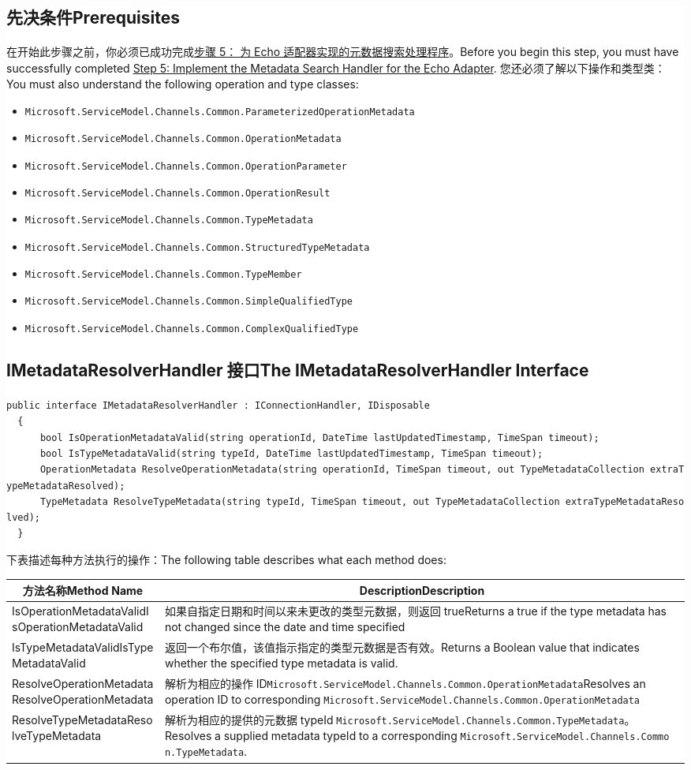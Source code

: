 ## <a name="prerequisites"></a><span data-ttu-id="00696-110">先决条件</span><span class="sxs-lookup"><span data-stu-id="00696-110">Prerequisites</span></span>  
 <span data-ttu-id="00696-111">在开始此步骤之前，你必须已成功完成[步骤 5： 为 Echo 适配器实现的元数据搜索处理程序](../../adapters-and-accelerators/wcf-lob-adapter-sdk/step-5-implement-the-metadata-search-handler-for-the-echo-adapter.md)。</span><span class="sxs-lookup"><span data-stu-id="00696-111">Before you begin this step, you must have successfully completed [Step 5: Implement the Metadata Search Handler for the Echo Adapter](../../adapters-and-accelerators/wcf-lob-adapter-sdk/step-5-implement-the-metadata-search-handler-for-the-echo-adapter.md).</span></span> <span data-ttu-id="00696-112">您还必须了解以下操作和类型类：</span><span class="sxs-lookup"><span data-stu-id="00696-112">You must also understand the following operation and type classes:</span></span>  
  
-   `Microsoft.ServiceModel.Channels.Common.ParameterizedOperationMetadata`  
  
-   `Microsoft.ServiceModel.Channels.Common.OperationMetadata`  
  
-   `Microsoft.ServiceModel.Channels.Common.OperationParameter`  
  
-   `Microsoft.ServiceModel.Channels.Common.OperationResult`  
  
-   `Microsoft.ServiceModel.Channels.Common.TypeMetadata`  
  
-   `Microsoft.ServiceModel.Channels.Common.StructuredTypeMetadata`  
  
-   `Microsoft.ServiceModel.Channels.Common.TypeMember`  
  
-   `Microsoft.ServiceModel.Channels.Common.SimpleQualifiedType`  
  
-   `Microsoft.ServiceModel.Channels.Common.ComplexQualifiedType`  
  
## <a name="the-imetadataresolverhandler-interface"></a><span data-ttu-id="00696-113">IMetadataResolverHandler 接口</span><span class="sxs-lookup"><span data-stu-id="00696-113">The IMetadataResolverHandler Interface</span></span>  
  
```  
public interface IMetadataResolverHandler : IConnectionHandler, IDisposable  
  {  
      bool IsOperationMetadataValid(string operationId, DateTime lastUpdatedTimestamp, TimeSpan timeout);        
      bool IsTypeMetadataValid(string typeId, DateTime lastUpdatedTimestamp, TimeSpan timeout);  
      OperationMetadata ResolveOperationMetadata(string operationId, TimeSpan timeout, out TypeMetadataCollection extraTypeMetadataResolved);  
      TypeMetadata ResolveTypeMetadata(string typeId, TimeSpan timeout, out TypeMetadataCollection extraTypeMetadataResolved);  
  }  
```  
  
 <span data-ttu-id="00696-114">下表描述每种方法执行的操作：</span><span class="sxs-lookup"><span data-stu-id="00696-114">The following table describes what each method does:</span></span>  
  
|<span data-ttu-id="00696-115">**方法名称**</span><span class="sxs-lookup"><span data-stu-id="00696-115">**Method Name**</span></span>|<span data-ttu-id="00696-116">**Description**</span><span class="sxs-lookup"><span data-stu-id="00696-116">**Description**</span></span>|  
|---------------------|---------------------|  
|<span data-ttu-id="00696-117">IsOperationMetadataValid</span><span class="sxs-lookup"><span data-stu-id="00696-117">IsOperationMetadataValid</span></span>|<span data-ttu-id="00696-118">如果自指定日期和时间以来未更改的类型元数据，则返回 true</span><span class="sxs-lookup"><span data-stu-id="00696-118">Returns a true if the type metadata has not changed since the date and time specified</span></span>|  
|<span data-ttu-id="00696-119">IsTypeMetadataValid</span><span class="sxs-lookup"><span data-stu-id="00696-119">IsTypeMetadataValid</span></span>|<span data-ttu-id="00696-120">返回一个布尔值，该值指示指定的类型元数据是否有效。</span><span class="sxs-lookup"><span data-stu-id="00696-120">Returns a Boolean value that indicates whether the specified type metadata is valid.</span></span>|  
|<span data-ttu-id="00696-121">ResolveOperationMetadata</span><span class="sxs-lookup"><span data-stu-id="00696-121">ResolveOperationMetadata</span></span>|<span data-ttu-id="00696-122">解析为相应的操作 ID`Microsoft.ServiceModel.Channels.Common.OperationMetadata`</span><span class="sxs-lookup"><span data-stu-id="00696-122">Resolves an operation ID to corresponding `Microsoft.ServiceModel.Channels.Common.OperationMetadata`</span></span>|  
|<span data-ttu-id="00696-123">ResolveTypeMetadata</span><span class="sxs-lookup"><span data-stu-id="00696-123">ResolveTypeMetadata</span></span>|<span data-ttu-id="00696-124">解析为相应的提供的元数据 typeId `Microsoft.ServiceModel.Channels.Common.TypeMetadata`。</span><span class="sxs-lookup"><span data-stu-id="00696-124">Resolves a supplied metadata typeId to a corresponding `Microsoft.ServiceModel.Channels.Common.TypeMetadata`.</span></span>|  
  